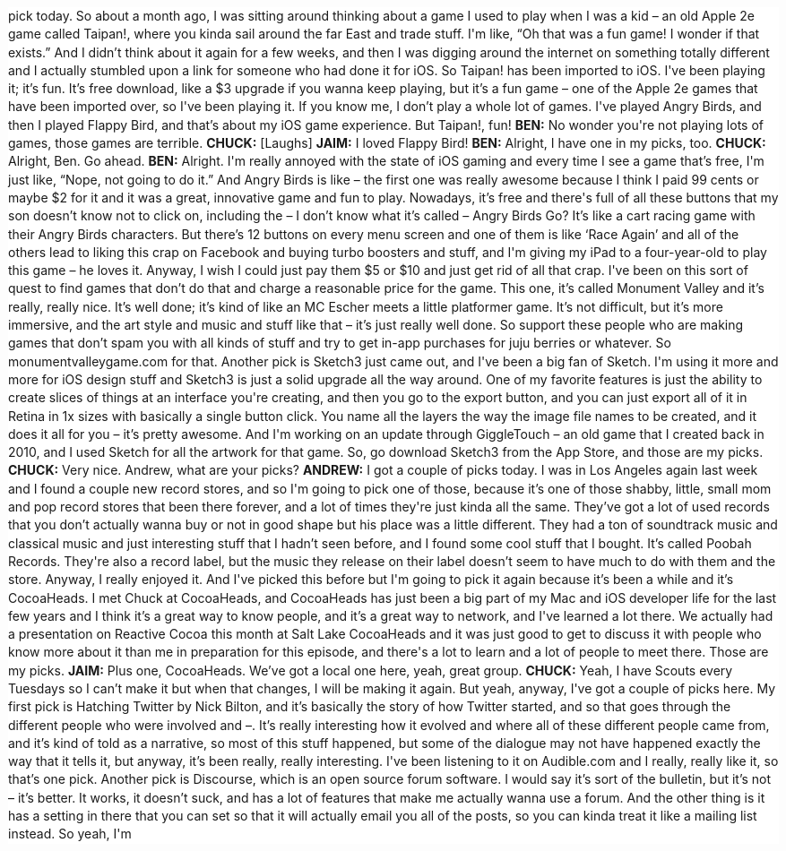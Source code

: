 pick today. So about a month ago, I was sitting around thinking about a game I used to play when I was a kid – an old Apple 2e game called Taipan!, where you kinda sail around the far East and trade stuff. I'm like, “Oh that was a fun game! I wonder if that exists.” And I didn’t think about it again for a few weeks, and then I was digging around the internet on something totally different and I actually stumbled upon a link for someone who had done it for iOS. So Taipan! has been imported to iOS. I've been playing it; it’s fun. It’s free download, like a $3 upgrade if you wanna keep playing, but it’s a fun game – one of the Apple 2e games that have been imported over, so I've been playing it. If you know me, I don’t play a whole lot of games. I've played Angry Birds, and then I played Flappy Bird, and that’s about my iOS game experience. But Taipan!, fun! **BEN:** No wonder you're not playing lots of games, those games are terrible. **CHUCK:** [Laughs] **JAIM:** I loved Flappy Bird! **BEN:** Alright, I have one in my picks, too. **CHUCK:** Alright, Ben. Go ahead. **BEN:** Alright. I'm really annoyed with the state of iOS gaming and every time I see a game that’s free, I'm just like, “Nope, not going to do it.” And Angry Birds is like – the first one was really awesome because I think I paid 99 cents or maybe $2 for it and it was a great, innovative game and fun to play. Nowadays, it’s free and there's full of all these buttons that my son doesn’t know not to click on, including the – I don’t know what it’s called – Angry Birds Go? It’s like a cart racing game with their Angry Birds characters. But there’s 12 buttons on every menu screen and one of them is like ‘Race Again’ and all of the others lead to liking this crap on Facebook and buying turbo boosters and stuff, and I'm giving my iPad to a four-year-old to play this game – he loves it. Anyway, I wish I could just pay them $5 or $10 and just get rid of all that crap. I've been on this sort of quest to find games that don’t do that and charge a reasonable price for the game. This one, it’s called Monument Valley and it’s really, really nice. It’s well done; it’s kind of like an MC Escher meets a little platformer game. It’s not difficult, but it’s more immersive, and the art style and music and stuff like that – it’s just really well done. So support these people who are making games that don’t spam you with all kinds of stuff and try to get in-app purchases for juju berries or whatever. So monumentvalleygame.com for that. Another pick is Sketch3 just came out, and I've been a big fan of Sketch. I'm using it more and more for iOS design stuff and Sketch3 is just a solid upgrade all the way around. One of my favorite features is just the ability to create slices of things at an interface you're creating, and then you go to the export button, and you can just export all of it in Retina in 1x sizes with basically a single button click. You name all the layers the way the image file names to be created, and it does it all for you – it’s pretty awesome. And I'm working on an update through GiggleTouch – an old game that I created back in 2010, and I used Sketch for all the artwork for that game. So, go download Sketch3 from the App Store, and those are my picks. **CHUCK:** Very nice. Andrew, what are your picks? **ANDREW:** I got a couple of picks today. I was in Los Angeles again last week and I found a couple new record stores, and so I'm going to pick one of those, because it’s one of those shabby, little, small mom and pop record stores that been there forever, and a lot of times they're just kinda all the same. They’ve got a lot of used records that you don’t actually wanna buy or not in good shape but his place was a little different. They had a ton of soundtrack music and classical music and just interesting stuff that I hadn’t seen before, and I found some cool stuff that I bought. It’s called Poobah Records. They're also a record label, but the music they release on their label doesn’t seem to have much to do with them and the store. Anyway, I really enjoyed it. And I've picked this before but I'm going to pick it again because it’s been a while and it’s CocoaHeads. I met Chuck at CocoaHeads, and CocoaHeads has just been a big part of my Mac and iOS developer life for the last few years and I think it’s a great way to know people, and it’s a great way to network, and I've learned a lot there. We actually had a presentation on Reactive Cocoa this month at Salt Lake CocoaHeads and it was just good to get to discuss it with people who know more about it than me in preparation for this episode, and there's a lot to learn and a lot of people to meet there. Those are my picks. **JAIM:** Plus one, CocoaHeads. We’ve got a local one here, yeah, great group. **CHUCK:** Yeah, I have Scouts every Tuesdays so I can’t make it but when that changes, I will be making it again. But yeah, anyway, I've got a couple of picks here. My first pick is Hatching Twitter by Nick Bilton, and it’s basically the story of how Twitter started, and so that goes through the different people who were involved and –. It’s really interesting how it evolved and where all of these different people came from, and it’s kind of told as a narrative, so most of this stuff happened, but some of the dialogue may not have happened exactly the way that it tells it, but anyway, it’s been really, really interesting. I've been listening to it on Audible.com and I really, really like it, so that’s one pick. Another pick is Discourse, which is an open source forum software. I would say it’s sort of the bulletin, but it’s not – it’s better. It works, it doesn’t suck, and has a lot of features that make me actually wanna use a forum. And the other thing is it has a setting in there that you can set so that it will actually email you all of the posts, so you can kinda treat it like a mailing list instead. So yeah, I'm